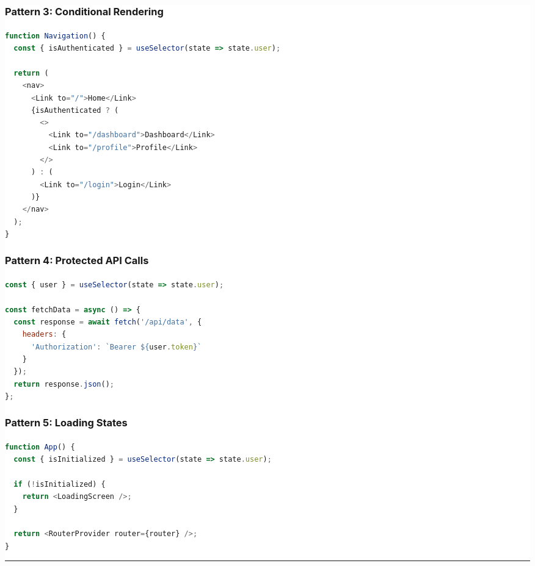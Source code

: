 ### Pattern 3: Conditional Rendering

```javascript
function Navigation() {
  const { isAuthenticated } = useSelector(state => state.user);
  
  return (
    <nav>
      <Link to="/">Home</Link>
      {isAuthenticated ? (
        <>
          <Link to="/dashboard">Dashboard</Link>
          <Link to="/profile">Profile</Link>
        </>
      ) : (
        <Link to="/login">Login</Link>
      )}
    </nav>
  );
}
```

### Pattern 4: Protected API Calls

```javascript
const { user } = useSelector(state => state.user);

const fetchData = async () => {
  const response = await fetch('/api/data', {
    headers: {
      'Authorization': `Bearer ${user.token}`
    }
  });
  return response.json();
};
```

### Pattern 5: Loading States

```javascript
function App() {
  const { isInitialized } = useSelector(state => state.user);
  
  if (!isInitialized) {
    return <LoadingScreen />;
  }
  
  return <RouterProvider router={router} />;
}
```

---
